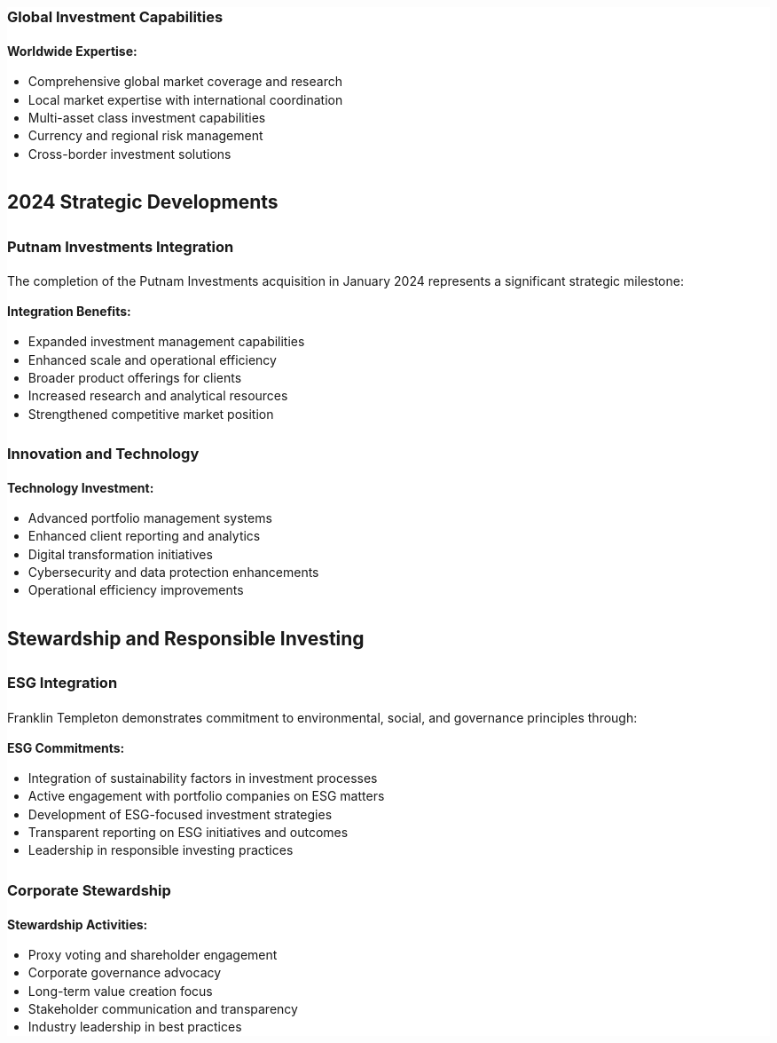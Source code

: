 ### Global Investment Capabilities

**Worldwide Expertise:**
- Comprehensive global market coverage and research
- Local market expertise with international coordination
- Multi-asset class investment capabilities
- Currency and regional risk management
- Cross-border investment solutions

## 2024 Strategic Developments

### Putnam Investments Integration

The completion of the Putnam Investments acquisition in January 2024 represents a significant strategic milestone:

**Integration Benefits:**
- Expanded investment management capabilities
- Enhanced scale and operational efficiency
- Broader product offerings for clients
- Increased research and analytical resources
- Strengthened competitive market position

### Innovation and Technology

**Technology Investment:**
- Advanced portfolio management systems
- Enhanced client reporting and analytics
- Digital transformation initiatives
- Cybersecurity and data protection enhancements
- Operational efficiency improvements

## Stewardship and Responsible Investing

### ESG Integration

Franklin Templeton demonstrates commitment to environmental, social, and governance principles through:

**ESG Commitments:**
- Integration of sustainability factors in investment processes
- Active engagement with portfolio companies on ESG matters
- Development of ESG-focused investment strategies
- Transparent reporting on ESG initiatives and outcomes
- Leadership in responsible investing practices

### Corporate Stewardship

**Stewardship Activities:**
- Proxy voting and shareholder engagement
- Corporate governance advocacy
- Long-term value creation focus
- Stakeholder communication and transparency
- Industry leadership in best practices
